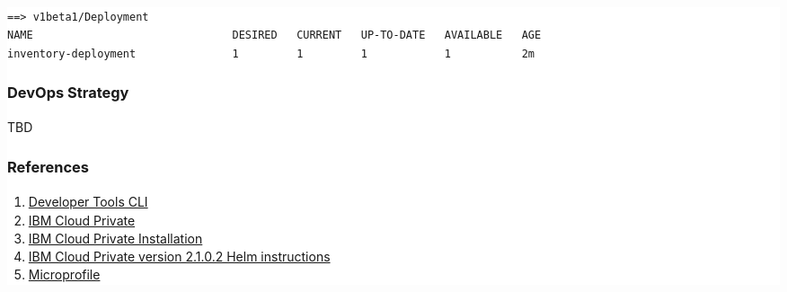 ```
==> v1beta1/Deployment
NAME                               DESIRED   CURRENT   UP-TO-DATE   AVAILABLE   AGE
inventory-deployment               1         1         1            1           2m      
```

### DevOps Strategy

TBD

### References

1. [Developer Tools CLI](https://console.bluemix.net/docs/cloudnative/dev_cli.html#developercli)
2. [IBM Cloud Private](https://www.ibm.com/support/knowledgecenter/en/SSBS6K_2.1.0/kc_welcome_containers.html)
3. [IBM Cloud Private Installation](https://github.com/ibm-cloud-architecture/refarch-privatecloud)
4. [IBM Cloud Private version 2.1.0.2 Helm instructions](https://www.ibm.com/support/knowledgecenter/SSBS6K_2.1.0.2/app_center/create_helm_cli.html)
5. [Microprofile](https://microprofile.io/)




